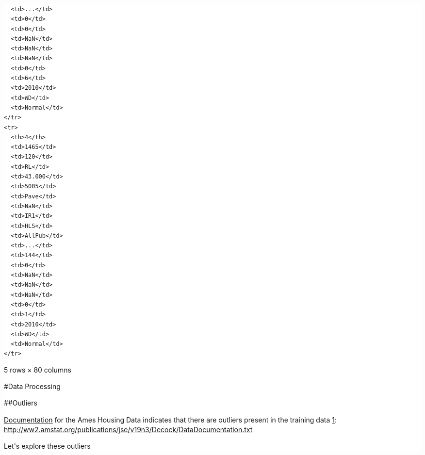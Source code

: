       <td>...</td>
      <td>0</td>
      <td>0</td>
      <td>NaN</td>
      <td>NaN</td>
      <td>NaN</td>
      <td>0</td>
      <td>6</td>
      <td>2010</td>
      <td>WD</td>
      <td>Normal</td>
    </tr>
    <tr>
      <th>4</th>
      <td>1465</td>
      <td>120</td>
      <td>RL</td>
      <td>43.000</td>
      <td>5005</td>
      <td>Pave</td>
      <td>NaN</td>
      <td>IR1</td>
      <td>HLS</td>
      <td>AllPub</td>
      <td>...</td>
      <td>144</td>
      <td>0</td>
      <td>NaN</td>
      <td>NaN</td>
      <td>NaN</td>
      <td>0</td>
      <td>1</td>
      <td>2010</td>
      <td>WD</td>
      <td>Normal</td>
    </tr>
  </tbody>
</table>
<p>5 rows × 80 columns</p>
</div>





#Data Processing

##Outliers

[Documentation][1] for the Ames Housing Data indicates that there are outliers present in the training data
[1]: http://ww2.amstat.org/publications/jse/v19n3/Decock/DataDocumentation.txt

Let's explore these outliers




[1]: http://onlinestatbook.com/2/transformations/box-cox.html
[2]: https://docs.scipy.org/doc/scipy-0.19.0/reference/generated/scipy.special.boxcox1p.html
  [1]: https://en.wikipedia.org/wiki/Inheritance_(object-oriented_programming)